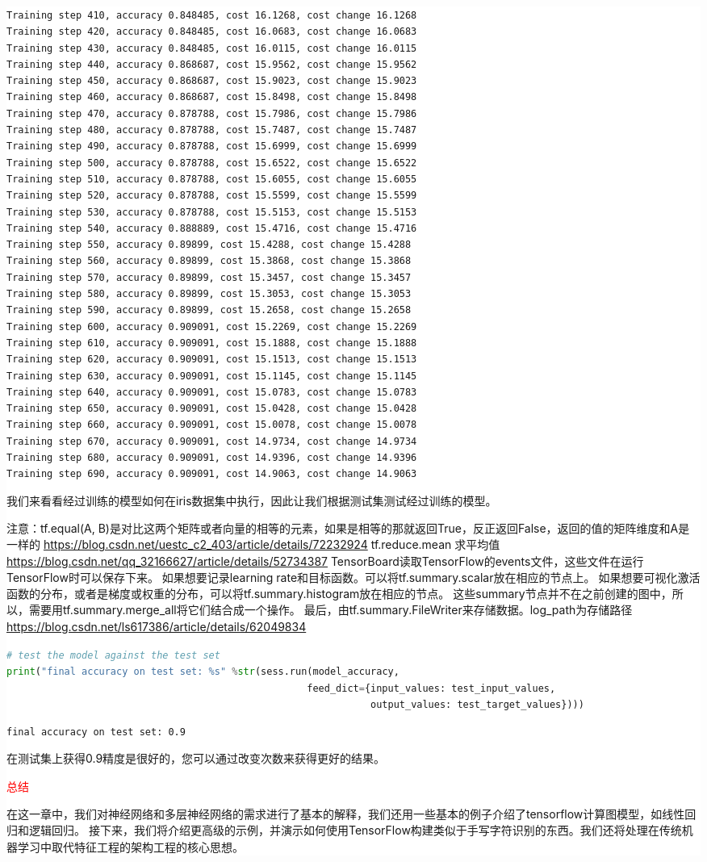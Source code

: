     Training step 410, accuracy 0.848485, cost 16.1268, cost change 16.1268
    Training step 420, accuracy 0.848485, cost 16.0683, cost change 16.0683
    Training step 430, accuracy 0.848485, cost 16.0115, cost change 16.0115
    Training step 440, accuracy 0.868687, cost 15.9562, cost change 15.9562
    Training step 450, accuracy 0.868687, cost 15.9023, cost change 15.9023
    Training step 460, accuracy 0.868687, cost 15.8498, cost change 15.8498
    Training step 470, accuracy 0.878788, cost 15.7986, cost change 15.7986
    Training step 480, accuracy 0.878788, cost 15.7487, cost change 15.7487
    Training step 490, accuracy 0.878788, cost 15.6999, cost change 15.6999
    Training step 500, accuracy 0.878788, cost 15.6522, cost change 15.6522
    Training step 510, accuracy 0.878788, cost 15.6055, cost change 15.6055
    Training step 520, accuracy 0.878788, cost 15.5599, cost change 15.5599
    Training step 530, accuracy 0.878788, cost 15.5153, cost change 15.5153
    Training step 540, accuracy 0.888889, cost 15.4716, cost change 15.4716
    Training step 550, accuracy 0.89899, cost 15.4288, cost change 15.4288
    Training step 560, accuracy 0.89899, cost 15.3868, cost change 15.3868
    Training step 570, accuracy 0.89899, cost 15.3457, cost change 15.3457
    Training step 580, accuracy 0.89899, cost 15.3053, cost change 15.3053
    Training step 590, accuracy 0.89899, cost 15.2658, cost change 15.2658
    Training step 600, accuracy 0.909091, cost 15.2269, cost change 15.2269
    Training step 610, accuracy 0.909091, cost 15.1888, cost change 15.1888
    Training step 620, accuracy 0.909091, cost 15.1513, cost change 15.1513
    Training step 630, accuracy 0.909091, cost 15.1145, cost change 15.1145
    Training step 640, accuracy 0.909091, cost 15.0783, cost change 15.0783
    Training step 650, accuracy 0.909091, cost 15.0428, cost change 15.0428
    Training step 660, accuracy 0.909091, cost 15.0078, cost change 15.0078
    Training step 670, accuracy 0.909091, cost 14.9734, cost change 14.9734
    Training step 680, accuracy 0.909091, cost 14.9396, cost change 14.9396
    Training step 690, accuracy 0.909091, cost 14.9063, cost change 14.9063
    

我们来看看经过训练的模型如何在iris数据集中执行，因此让我们根据测试集测试经过训练的模型。

注意：tf.equal(A, B)是对比这两个矩阵或者向量的相等的元素，如果是相等的那就返回True，反正返回False，返回的值的矩阵维度和A是一样的
https://blog.csdn.net/uestc_c2_403/article/details/72232924
tf.reduce.mean 求平均值           https://blog.csdn.net/qq_32166627/article/details/52734387
TensorBoard读取TensorFlow的events文件，这些文件在运行TensorFlow时可以保存下来。
如果想要记录learning rate和目标函数。可以将tf.summary.scalar放在相应的节点上。
如果想要可视化激活函数的分布，或者是梯度或权重的分布，可以将tf.summary.histogram放在相应的节点。
这些summary节点并不在之前创建的图中，所以，需要用tf.summary.merge_all将它们结合成一个操作。
最后，由tf.summary.FileWriter来存储数据。log_path为存储路径
https://blog.csdn.net/ls617386/article/details/62049834



```python
# test the model against the test set
print("final accuracy on test set: %s" %str(sess.run(model_accuracy,
                                                    feed_dict={input_values: test_input_values,
                                                               output_values: test_target_values})))
```

    final accuracy on test set: 0.9
    

在测试集上获得0.9精度是很好的，您可以通过改变次数来获得更好的结果。

<font color=#FF0000> 总结</font>

在这一章中，我们对神经网络和多层神经网络的需求进行了基本的解释，我们还用一些基本的例子介绍了tensorflow计算图模型，如线性回归和逻辑回归。
接下来，我们将介绍更高级的示例，并演示如何使用TensorFlow构建类似于手写字符识别的东西。我们还将处理在传统机器学习中取代特征工程的架构工程的核心思想。
